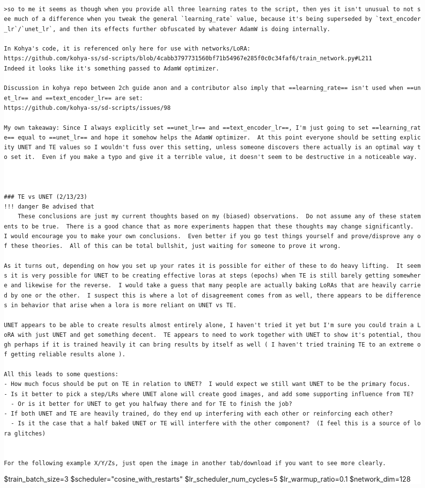 ```
>so to me it seems as though when you provide all three learning rates to the script, then yes it isn't unusual to not see much of a difference when you tweak the general `learning_rate` value, because it's being superseded by `text_encoder_lr`/`unet_lr`, and then its effects further obfuscated by whatever AdamW is doing internally.

In Kohya's code, it is referenced only here for use with networks/LoRA:
https://github.com/kohya-ss/sd-scripts/blob/4cabb3797731560bf71b54967e285f0c0c34faf6/train_network.py#L211
Indeed it looks like it's something passed to AdamW optimizer.

Discussion in kohya repo between 2ch guide anon and a contributor also imply that ==learning_rate== isn't used when ==unet_lr== and ==text_encoder_lr== are set:
https://github.com/kohya-ss/sd-scripts/issues/98

My own takeaway: Since I always explicitly set ==unet_lr== and ==text_encoder_lr==, I'm just going to set ==learning_rate== equal to ==unet_lr== and hope it somehow helps the AdamW optimizer.  At this point everyone should be setting explicity UNET and TE values so I wouldn't fuss over this setting, unless someone discovers there actually is an optimal way to set it.  Even if you make a typo and give it a terrible value, it doesn't seem to be destructive in a noticeable way.



### TE vs UNET (2/13/23)
!!! danger Be advised that
    These conclusions are just my current thoughts based on my (biased) observations.  Do not assume any of these statements to be true.  There is a good chance that as more experiments happen that these thoughts may change significantly.  I would encourage you to make your own conclusions.  Even better if you go test things yourself and prove/disprove any of these theories.  All of this can be total bullshit, just waiting for someone to prove it wrong.

As it turns out, depending on how you set up your rates it is possible for either of these to do heavy lifting.  It seems it is very possible for UNET to be creating effective loras at steps (epochs) when TE is still barely getting somewhere and likewise for the reverse.  I would take a guess that many people are actually baking LoRAs that are heavily carried by one or the other.  I suspect this is where a lot of disagreement comes from as well, there appears to be differences in behavior that arise when a lora is more reliant on UNET vs TE.  

UNET appears to be able to create results almost entirely alone, I haven't tried it yet but I'm sure you could train a LoRA with just UNET and get something decent.  TE appears to need to work together with UNET to show it's potential, though perhaps if it is trained heavily it can bring results by itself as well ( I haven't tried training TE to an extreme of getting reliable results alone ).  

All this leads to some questions:
- How much focus should be put on TE in relation to UNET?  I would expect we still want UNET to be the primary focus.
- Is it better to pick a step/LRs where UNET alone will create good images, and add some supporting influence from TE?
  - Or is it better for UNET to get you halfway there and for TE to finish the job?
- If both UNET and TE are heavily trained, do they end up interfering with each other or reinforcing each other?
  - Is it the case that a half baked UNET or TE will interfere with the other component?  (I feel this is a source of lora glitches)


For the following example X/Y/Zs, just open the image in another tab/download if you want to see more clearly.

```
$train_batch_size=3
$scheduler="cosine_with_restarts"
$lr_scheduler_num_cycles=5
$lr_warmup_ratio=0.1
$network_dim=128